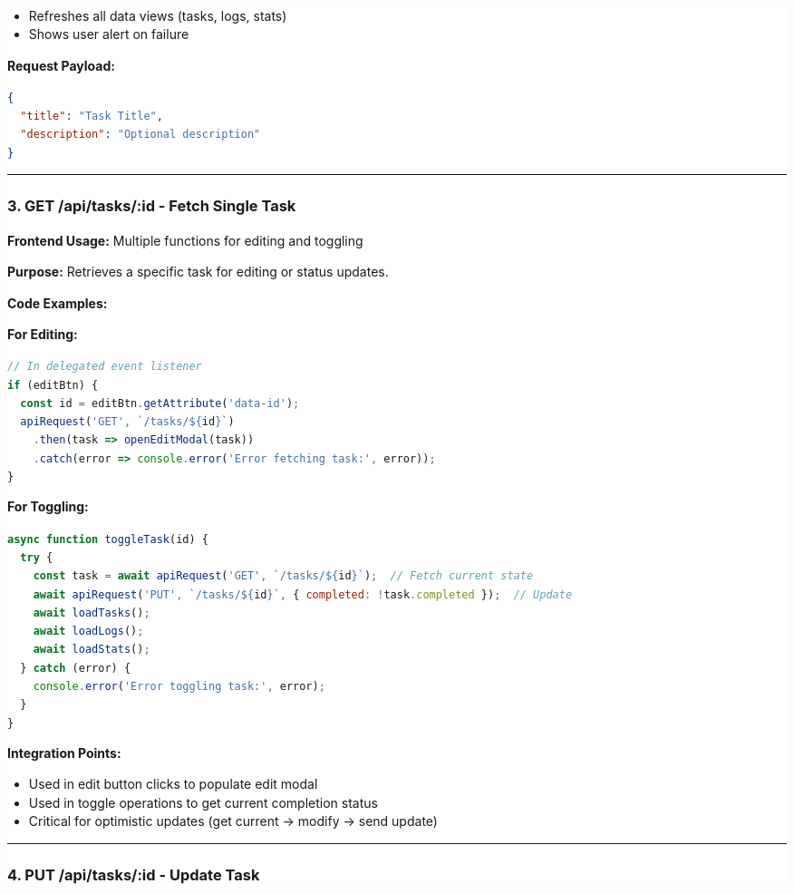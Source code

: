 - Refreshes all data views (tasks, logs, stats)
- Shows user alert on failure

**Request Payload:**
```json
{
  "title": "Task Title",
  "description": "Optional description"
}
```

---

### 3. GET /api/tasks/:id - Fetch Single Task

**Frontend Usage:** Multiple functions for editing and toggling

**Purpose:** Retrieves a specific task for editing or status updates.

**Code Examples:**

**For Editing:**
```javascript
// In delegated event listener
if (editBtn) {
  const id = editBtn.getAttribute('data-id');
  apiRequest('GET', `/tasks/${id}`)
    .then(task => openEditModal(task))
    .catch(error => console.error('Error fetching task:', error));
}
```

**For Toggling:**
```javascript
async function toggleTask(id) {
  try {
    const task = await apiRequest('GET', `/tasks/${id}`);  // Fetch current state
    await apiRequest('PUT', `/tasks/${id}`, { completed: !task.completed });  // Update
    await loadTasks();
    await loadLogs();
    await loadStats();
  } catch (error) {
    console.error('Error toggling task:', error);
  }
}
```
**Integration Points:**
- Used in edit button clicks to populate edit modal
- Used in toggle operations to get current completion status
- Critical for optimistic updates (get current → modify → send update)

---

### 4. PUT /api/tasks/:id - Update Task
